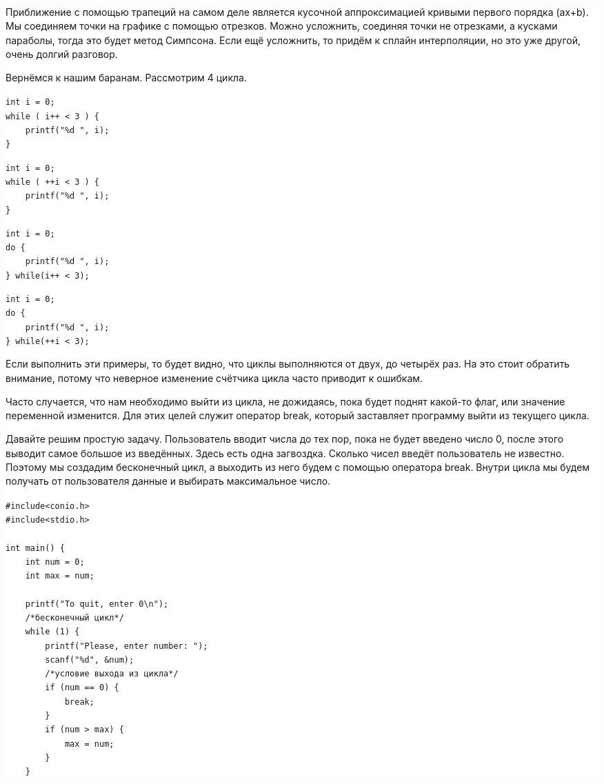 Приближение с помощью трапеций на самом деле является кусочной аппроксимацией кривыми первого порядка (ax+b). Мы соединяем точки на графике с помощью отрезков. Можно усложнить, 
соединяя точки не отрезками, а кусками параболы, тогда это будет метод Симпсона. Если ещё усложнить, то придём к сплайн интерполяции, но это уже другой, очень долгий разговор.

Вернёмся к нашим баранам. Рассмотрим 4 цикла.

```
int i = 0;
while ( i++ < 3 ) {
	printf("%d ", i);
}
```

```
int i = 0;
while ( ++i < 3 ) {
	printf("%d ", i);
}
```

```
int i = 0;
do {
	printf("%d ", i);
} while(i++ < 3);
```

```
int i = 0;
do {
	printf("%d ", i);
} while(++i < 3);
```

Если выполнить эти примеры, то будет видно, что циклы выполняются от двух, до четырёх раз. На это стоит обратить внимание, потому что неверное изменение счётчика цикла часто приводит к ошибкам.

Часто случается, что нам необходимо выйти из цикла, не дожидаясь, пока будет поднят какой-то флаг, или значение переменной изменится. Для этих целей служит оператор break, который заставляет программу выйти из текущего цикла.

Давайте решим простую задачу. Пользователь вводит числа до тех пор, пока не будет введено число 0, после этого выводит самое большое из введённых.
Здесь есть одна загвоздка. Сколько чисел введёт пользователь не известно. Поэтому мы создадим бесконечный цикл, а выходить из него будем с помощью оператора break. Внутри цикла мы будем получать от пользователя данные и выбирать максимальное число.

```
#include<conio.h>
#include<stdio.h>

int main() {
	int num = 0;
	int max = num;
	
	printf("To quit, enter 0\n");
	/*бесконечный цикл*/
	while (1) {
		printf("Please, enter number: ");
		scanf("%d", &num);
		/*условие выхода из цикла*/
		if (num == 0) {
			break;
		}
		if (num > max) {
			max = num;
		}
	}
```